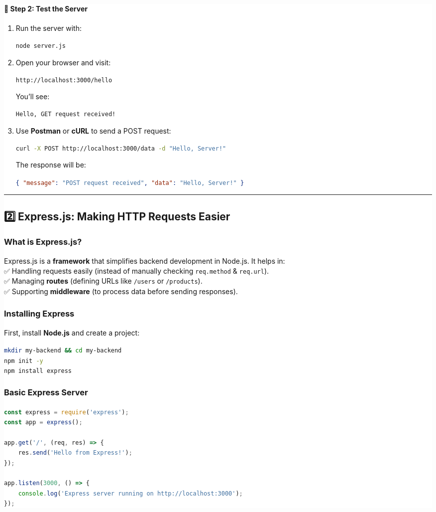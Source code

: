 #### **📌 Step 2: Test the Server**
1. Run the server with:
   ```bash
   node server.js
   ```
2. Open your browser and visit:
   ```
   http://localhost:3000/hello
   ```
   You’ll see:  
   ```
   Hello, GET request received!
   ```
3. Use **Postman** or **cURL** to send a POST request:
   ```bash
   curl -X POST http://localhost:3000/data -d "Hello, Server!"
   ```
   The response will be:
   ```json
   { "message": "POST request received", "data": "Hello, Server!" }
   ```

---

## **2️⃣ Express.js: Making HTTP Requests Easier**  

### **What is Express.js?**  
Express.js is a **framework** that simplifies backend development in Node.js. It helps in:  
✅ Handling requests easily (instead of manually checking `req.method` & `req.url`).  
✅ Managing **routes** (defining URLs like `/users` or `/products`).  
✅ Supporting **middleware** (to process data before sending responses).  

### **Installing Express**  
First, install **Node.js** and create a project:  
```bash
mkdir my-backend && cd my-backend
npm init -y
npm install express
```

### **Basic Express Server**
```javascript
const express = require('express');
const app = express();

app.get('/', (req, res) => {
    res.send('Hello from Express!');
});

app.listen(3000, () => {
    console.log('Express server running on http://localhost:3000');
});
```
